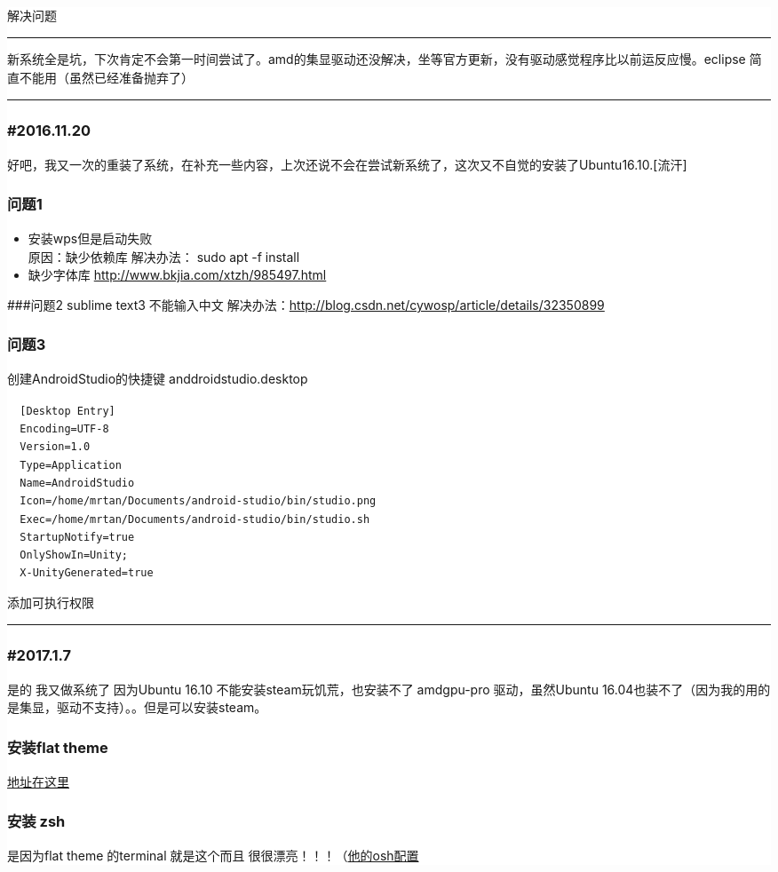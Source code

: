 解决问题
***
新系统全是坑，下次肯定不会第一时间尝试了。amd的集显驱动还没解决，坐等官方更新，没有驱动感觉程序比以前运反应慢。eclipse 简直不能用（虽然已经准备抛弃了）

***
### #2016.11.20
好吧，我又一次的重装了系统，在补充一些内容，上次还说不会在尝试新系统了，这次又不自觉的安装了Ubuntu16.10.[流汗]
### 问题1
* 安装wps但是启动失败  
  原因：缺少依赖库
  解决办法： sudo apt -f install
* 缺少字体库
  http://www.bkjia.com/xtzh/985497.html

###问题2
sublime text3 不能输入中文
解决办法：http://blog.csdn.net/cywosp/article/details/32350899

### 问题3
创建AndroidStudio的快捷键 anddroidstudio.desktop

```shell
  [Desktop Entry]
  Encoding=UTF-8
  Version=1.0
  Type=Application
  Name=AndroidStudio
  Icon=/home/mrtan/Documents/android-studio/bin/studio.png
  Exec=/home/mrtan/Documents/android-studio/bin/studio.sh
  StartupNotify=true
  OnlyShowIn=Unity;
  X-UnityGenerated=true
```

添加可执行权限
***
### #2017.1.7
是的 我又做系统了 因为Ubuntu 16.10 不能安装steam玩饥荒，也安装不了 amdgpu-pro 驱动，虽然Ubuntu 16.04也装不了（因为我的用的是集显，驱动不支持）。。但是可以安装steam。
### 安装flat theme
[地址在这里](https://github.com/anmoljagetia/Flatabulous)    

### 安装 zsh 
是因为flat theme 的terminal 就是这个而且 很很漂亮！！！（[他的osh配置](https://github.com/anmoljagetia/Flatabulous/issues/1)